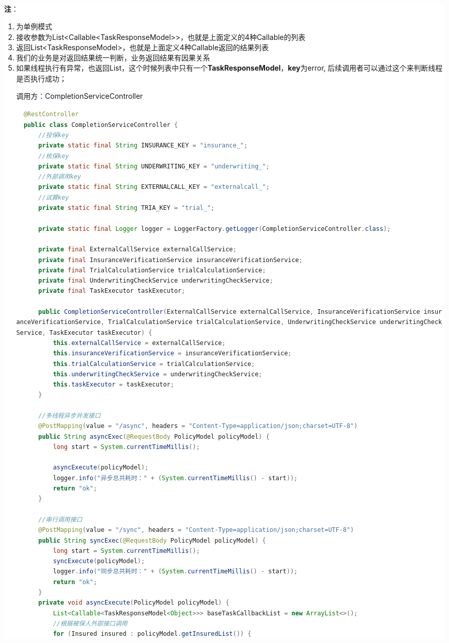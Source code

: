 **注**：

1. 为单例模式
2. 接收参数为List<Callable<TaskResponseModel<Object>>>，也就是上面定义的4种Callable的列表
3. 返回List<TaskResponseModel<Object>>，也就是上面定义4种Callable返回的结果列表
4. 我们的业务是对返回结果统一判断，业务返回结果有因果关系
5. 如果线程执行有异常，也返回List<TaskResponseModel>，这个时候列表中只有一个**TaskResponseModel**，**key**为error, 后续调用者可以通过这个来判断线程是否执行成功；

调用方：CompletionServiceController

```java
  @RestController
  public class CompletionServiceController {
      //投保key
      private static final String INSURANCE_KEY = "insurance_";
      //核保key
      private static final String UNDERWRITING_KEY = "underwriting_";
      //外部调用key
      private static final String EXTERNALCALL_KEY = "externalcall_";
      //试算key
      private static final String TRIA_KEY = "trial_";

      private static final Logger logger = LoggerFactory.getLogger(CompletionServiceController.class);

      private final ExternalCallService externalCallService;
      private final InsuranceVerificationService insuranceVerificationService;
      private final TrialCalculationService trialCalculationService;
      private final UnderwritingCheckService underwritingCheckService;
      private final TaskExecutor taskExecutor;

      public CompletionServiceController(ExternalCallService externalCallService, InsuranceVerificationService insuranceVerificationService, TrialCalculationService trialCalculationService, UnderwritingCheckService underwritingCheckService, TaskExecutor taskExecutor) {
          this.externalCallService = externalCallService;
          this.insuranceVerificationService = insuranceVerificationService;
          this.trialCalculationService = trialCalculationService;
          this.underwritingCheckService = underwritingCheckService;
          this.taskExecutor = taskExecutor;
      }

      //多线程异步并发接口
      @PostMapping(value = "/async", headers = "Content-Type=application/json;charset=UTF-8")
      public String asyncExec(@RequestBody PolicyModel policyModel) {
          long start = System.currentTimeMillis();

          asyncExecute(policyModel);
          logger.info("异步总共耗时：" + (System.currentTimeMillis() - start));
          return "ok";
      }

      //串行调用接口
      @PostMapping(value = "/sync", headers = "Content-Type=application/json;charset=UTF-8")
      public String syncExec(@RequestBody PolicyModel policyModel) {
          long start = System.currentTimeMillis();
          syncExecute(policyModel);
          logger.info("同步总共耗时：" + (System.currentTimeMillis() - start));
          return "ok";
      }
      private void asyncExecute(PolicyModel policyModel) {
          List<Callable<TaskResponseModel<Object>>> baseTaskCallbackList = new ArrayList<>();
          //根据被保人外部接口调用
          for (Insured insured : policyModel.getInsuredList()) {
```
